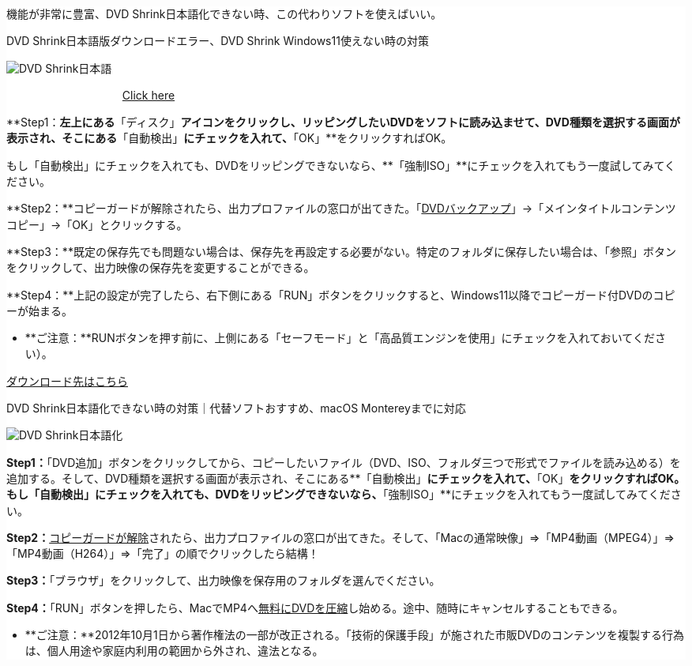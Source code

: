 機能が非常に豊富、DVD Shrink日本語化できない時、この代わりソフトを使えばいい。



DVD Shrink日本語版ダウンロードエラー、DVD Shrink Windows11使えない時の対策

![DVD Shrink日本語](https://www.macxdvd.com/blog/img/dvd-shrink-japanize-yrq-0306.jpg)


<span id="1982456">
					<video width="576" height="240" style="cursor:pointer"
           poster="//a.impactradius-go.com/display-clicktoplayimage/1982456.png"
           onclick="if(!this.playClicked){this.play();this.setAttribute('controls',true);this.playClicked=true;}">
	   <source src="//a.impactradius-go.com/display-ad/22993-1982456">
	   <img src="//a.impactradius-go.com/display-clicktoplayimage/1982456.png" style="border: none; height: 100%; width: 100%; object-fit: contain">
	</video>
	<div style="width:360px;text-align:center"><a href="javascript:window.open(decodeURIComponent('https%3A%2F%2Fhomestyler.sjv.io%2Fc%2F5597632%2F1982456%2F22993'), '_blank');void(0);">Click here</a></div>
</span>
<img height="0" width="0" src="https://imp.pxf.io/i/5597632/1982456/22993" style="position:absolute;visibility:hidden;" border="0" />

**Step1：**左上にある**「ディスク」**アイコンをクリックし、リッピングしたいDVDをソフトに読み込ませて、DVD種類を選択する画面が表示され、そこにある**「自動検出」**にチェックを入れて、**「OK」**をクリックすればOK。

もし「自動検出」にチェックを入れても、DVDをリッピングできないなら、**「強制ISO」**にチェックを入れてもう一度試してみてください。

**Step2：**コピーガードが解除されたら、出力プロファイルの窓口が出てきた。「[DVDバックアップ](https://tools.techidaily.com/macxdvd/products/)」→「メインタイトルコンテンツコピー」→「OK」とクリックする。

**Step3：**既定の保存先でも問題ない場合は、保存先を再設定する必要がない。特定のフォルダに保存したい場合は、「参照」ボタンをクリックして、出力映像の保存先を変更することができる。

**Step4：**上記の設定が完了したら、右下側にある「RUN」ボタンをクリックすると、Windows11以降でコピーガード付DVDのコピーが始まる。

* **ご注意：**RUNボタンを押す前に、上側にある「セーフモード」と「高品質エンジンを使用」にチェックを入れておいてください）。

[ダウンロード先はこちら](https://tools.techidaily.com/macxdvd/products/)



DVD Shrink日本語化できない時の対策｜代替ソフトおすすめ、macOS Montereyまでに対応

![DVD Shrink日本語化](https://www.macxdvd.com/blog/img/dvd-shrink-japanize-yrq-030601.jpg)

**Step1：**「DVD追加」ボタンをクリックしてから、コピーしたいファイル（DVD、ISO、フォルダ三つで形式でファイルを読み込める）を追加する。そして、DVD種類を選択する画面が表示され、そこにある**「自動検出」**にチェックを入れて、**「OK」**をクリックすればOK。もし「自動検出」にチェックを入れても、DVDをリッピングできないなら、**「強制ISO」**にチェックを入れてもう一度試してみてください。

**Step2：**[コピーガードが解除](https://tools.techidaily.com/macxdvd/products/)されたら、出力プロファイルの窓口が出てきた。そして、「Macの通常映像」⇒「MP4動画（MPEG4）」⇒「MP4動画（H264）」⇒「完了」の順でクリックしたら結構！

**Step3：**「ブラウザ」をクリックして、出力映像を保存用のフォルダを選んでください。

**Step4：**「RUN」ボタンを押したら、MacでMP4へ[無料にDVDを圧縮](https://tools.techidaily.com/macxdvd/products/)し始める。途中、随時にキャンセルすることもできる。

* **ご注意：**2012年10月1日から著作権法の一部が改正される。「技術的保護手段」が施された市販DVDのコンテンツを複製する行為は、個人用途や家庭内利用の範囲から外され、違法となる。
